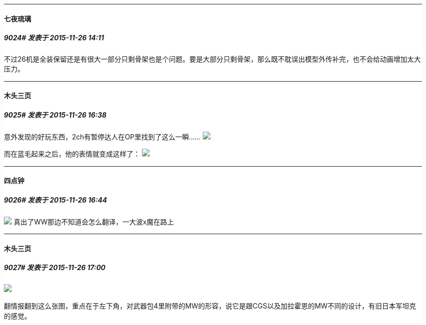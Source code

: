 




*****

####  七夜琉璃  
##### 9024#       发表于 2015-11-26 14:11




不过26机是全装保留还是有很大一部分只剩骨架也是个问题。要是大部分只剩骨架，那么既不耽误出模型外传补完，也不会给动画增加太大压力。







*****

####  木头三页  
##### 9025#       发表于 2015-11-26 16:38




意外发现的好玩东西，2ch有暂停达人在OP里找到了这么一瞬……
<img src="http://ww1.sinaimg.cn/large/dac071c3jw1eyegrnpml9j20zk0k0n3x.jpg" referrerpolicy="no-referrer">

而在蓝毛起来之后，他的表情就变成这样了：
<img src="http://ww2.sinaimg.cn/large/dac071c3jw1eyegrobitxj20zk0k0jxv.jpg" referrerpolicy="no-referrer">







*****

####  四点钟  
##### 9026#       发表于 2015-11-26 16:44



<img src="https://static.saraba1st.com/image/smiley/face/06.gif" referrerpolicy="no-referrer"> 真出了WW那边不知道会怎么翻译，一大波x魔在路上







*****

####  木头三页  
##### 9027#       发表于 2015-11-26 17:00



<img src="http://ww2.sinaimg.cn/large/a081fa4egw1eydi9dps6gj20ms0xcdts.jpg" referrerpolicy="no-referrer">

翻情报翻到这么张图，重点在于左下角，对武器包4里附带的MW的形容，说它是跟CGS以及加拉霍恩的MW不同的设计，有旧日本军坦克的感觉。
